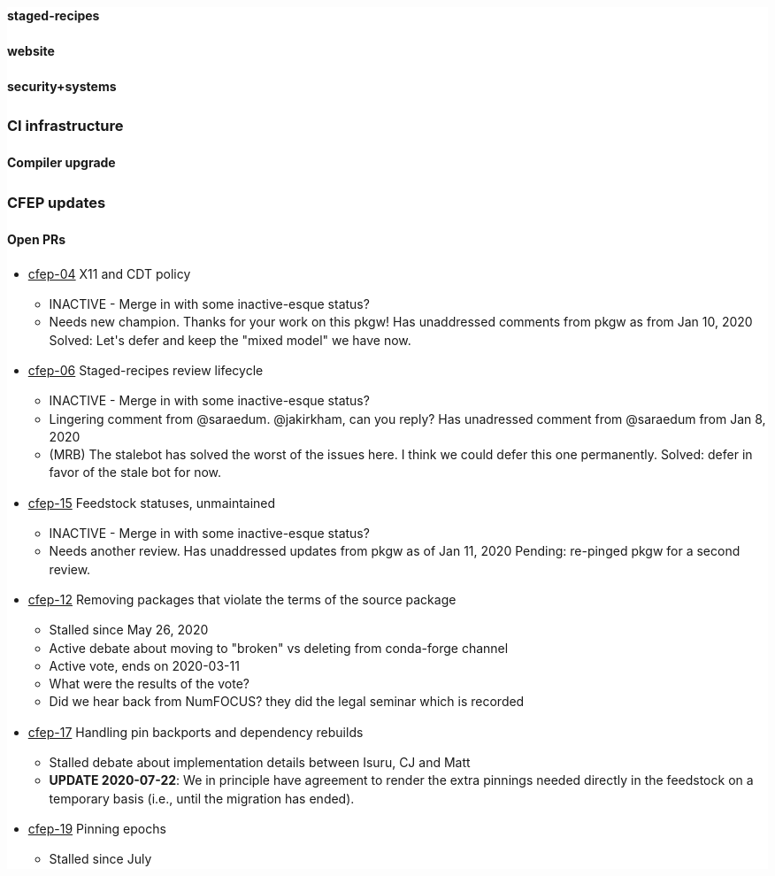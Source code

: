#### staged-recipes

#### website

#### security+systems

### CI infrastructure

#### Compiler upgrade

### CFEP updates

#### Open PRs

* [cfep-04](https://github.com/conda-forge/conda-forge-enhancement-proposals/pull/7) X11 and CDT policy
    * INACTIVE - Merge in with some inactive-esque status?
    * Needs new champion. Thanks for your work on this pkgw! Has unaddressed comments from pkgw as from Jan 10, 2020
    Solved: Let's defer and keep the "mixed model" we have now.

* [cfep-06](https://github.com/conda-forge/conda-forge-enhancement-proposals/pull/9) Staged-recipes review lifecycle
    * INACTIVE - Merge in with some inactive-esque status?
    * Lingering comment from @saraedum. @jakirkham, can you reply? Has unadressed comment from @saraedum from Jan 8, 2020
    * (MRB) The stalebot has solved the worst of the issues here. I think we could defer this one permanently.
    Solved: defer in favor of the stale bot for now.

* [cfep-15](https://github.com/conda-forge/conda-forge-enhancement-proposals/pull/15) Feedstock statuses, unmaintained
    * INACTIVE - Merge in with some inactive-esque status?
    * Needs another review. Has unaddressed updates from pkgw as of Jan 11, 2020
    Pending: re-pinged pkgw for a second review.

* [cfep-12](https://github.com/conda-forge/cfep/pull/23) Removing packages that violate the terms of the source package
    * Stalled since May 26, 2020
    * Active debate about moving to "broken" vs deleting from conda-forge channel
    * Active vote, ends on 2020-03-11
    * What were the results of the vote?
    * Did we hear back from NumFOCUS? they did the legal seminar which is recorded

* [cfep-17](https://github.com/conda-forge/cfep/pull/32) Handling pin backports and dependency rebuilds
    * Stalled debate about implementation details between Isuru, CJ and Matt
    * **UPDATE 2020-07-22**: We in principle have agreement to render the extra pinnings needed directly in the feedstock
      on a temporary basis (i.e., until the migration has ended).

* [cfep-19](https://github.com/conda-forge/cfep/pull/35) Pinning epochs
    * Stalled since July
